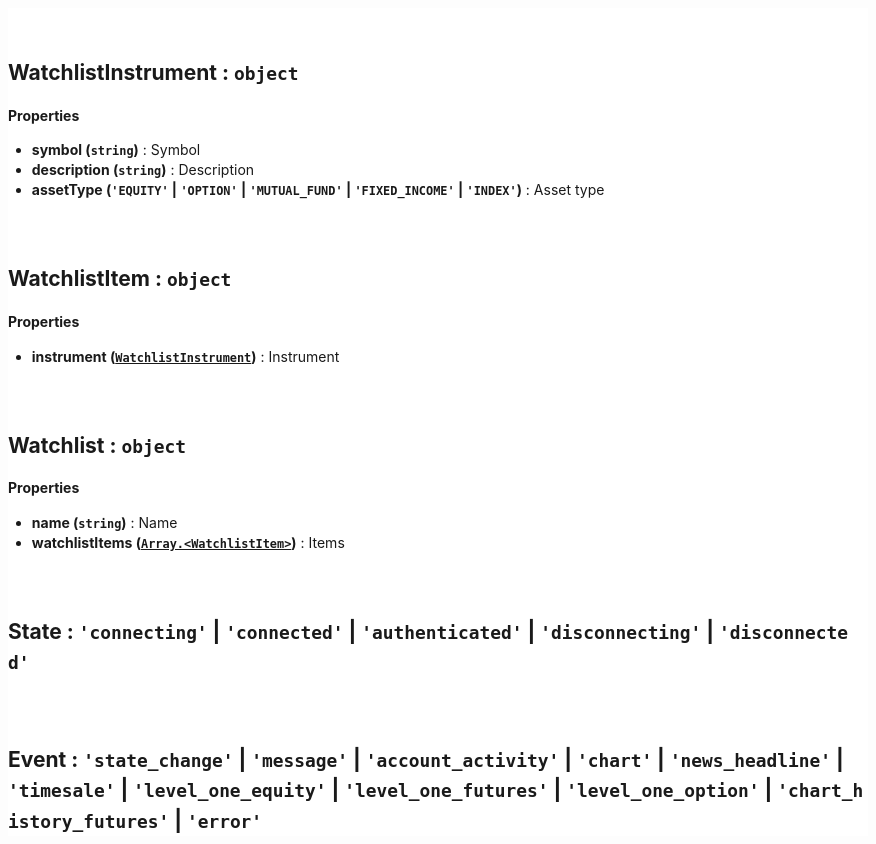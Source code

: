 <br><a name="WatchlistInstrument"></a>

## WatchlistInstrument : <code>object</code>


**Properties**

- **symbol (<code>string</code>)** : Symbol
- **description (<code>string</code>)** : Description
- **assetType (<code>&#x27;EQUITY&#x27;</code> \| <code>&#x27;OPTION&#x27;</code> \| <code>&#x27;MUTUAL\_FUND&#x27;</code> \| <code>&#x27;FIXED\_INCOME&#x27;</code> \| <code>&#x27;INDEX&#x27;</code>)** : Asset type


<br><a name="WatchlistItem"></a>

## WatchlistItem : <code>object</code>


**Properties**

- **instrument ([<code>WatchlistInstrument</code>](#WatchlistInstrument))** : Instrument


<br><a name="Watchlist"></a>

## Watchlist : <code>object</code>


**Properties**

- **name (<code>string</code>)** : Name
- **watchlistItems ([<code>Array.&lt;WatchlistItem&gt;</code>](#WatchlistItem))** : Items


<br><a name="State"></a>

## State : <code>&#x27;connecting&#x27;</code> \| <code>&#x27;connected&#x27;</code> \| <code>&#x27;authenticated&#x27;</code> \| <code>&#x27;disconnecting&#x27;</code> \| <code>&#x27;disconnected&#x27;</code>



<br><a name="Event"></a>

## Event : <code>&#x27;state\_change&#x27;</code> \| <code>&#x27;message&#x27;</code> \| <code>&#x27;account\_activity&#x27;</code> \| <code>&#x27;chart&#x27;</code> \| <code>&#x27;news\_headline&#x27;</code> \| <code>&#x27;timesale&#x27;</code> \| <code>&#x27;level\_one\_equity&#x27;</code> \| <code>&#x27;level\_one\_futures&#x27;</code> \| <code>&#x27;level\_one\_option&#x27;</code> \| <code>&#x27;chart\_history\_futures&#x27;</code> \| <code>&#x27;error&#x27;</code>


